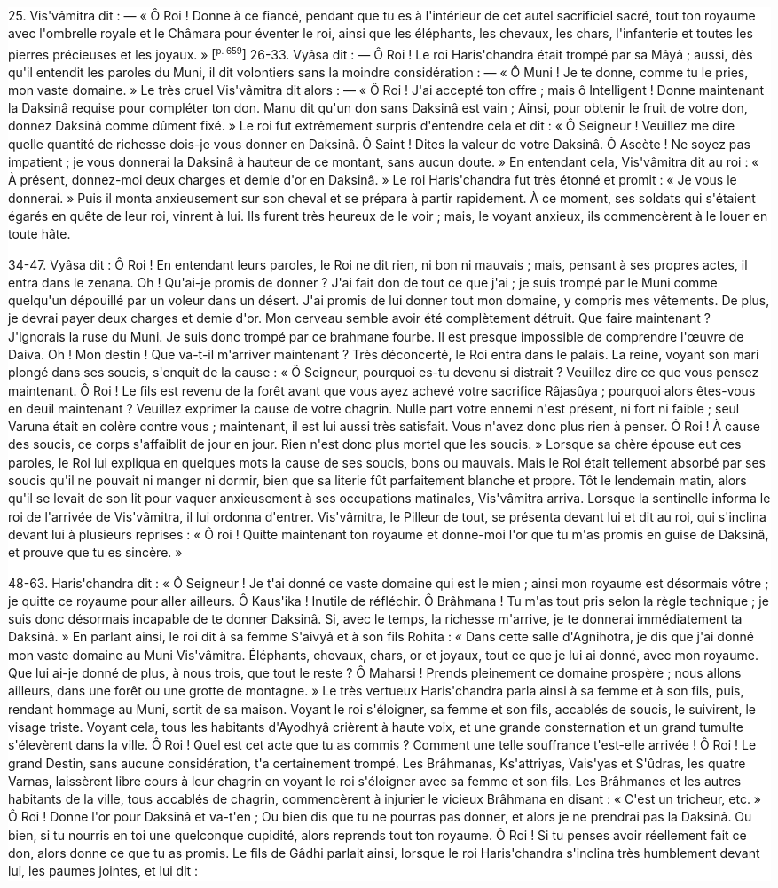 25\. Vis'vâmitra dit : — « Ô Roi ! Donne à ce fiancé, pendant que tu es à l'intérieur de cet autel sacrificiel sacré, tout ton royaume avec l'ombrelle royale et le Châmara pour éventer le roi, ainsi que les éléphants, les chevaux, les chars, l'infanterie et toutes les pierres précieuses et les joyaux. » <span id="p659">[<sup><small>p. 659</small></sup>]</span> 26-33. Vyâsa dit : — Ô Roi ! Le roi Haris'chandra était trompé par sa Mâyâ ; aussi, dès qu'il entendit les paroles du Muni, il dit volontiers sans la moindre considération : — « Ô Muni ! Je te donne, comme tu le pries, mon vaste domaine. » Le très cruel Vis'vâmitra dit alors : — « Ô Roi ! J'ai accepté ton offre ; mais ô Intelligent ! Donne maintenant la Daksinâ requise pour compléter ton don. Manu dit qu'un don sans Daksinâ est vain ; Ainsi, pour obtenir le fruit de votre don, donnez Daksinâ comme dûment fixé. » Le roi fut extrêmement surpris d'entendre cela et dit : « Ô Seigneur ! Veuillez me dire quelle quantité de richesse dois-je vous donner en Daksinâ. Ô Saint ! Dites la valeur de votre Daksinâ. Ô Ascète ! Ne soyez pas impatient ; je vous donnerai la Daksinâ à hauteur de ce montant, sans aucun doute. » En entendant cela, Vis'vâmitra dit au roi : « À présent, donnez-moi deux charges et demie d'or en Daksinâ. » Le roi Haris'chandra fut très étonné et promit : « Je vous le donnerai. » Puis il monta anxieusement sur son cheval et se prépara à partir rapidement. À ce moment, ses soldats qui s'étaient égarés en quête de leur roi, vinrent à lui. Ils furent très heureux de le voir ; mais, le voyant anxieux, ils commencèrent à le louer en toute hâte.

34-47. Vyâsa dit : Ô Roi ! En entendant leurs paroles, le Roi ne dit rien, ni bon ni mauvais ; mais, pensant à ses propres actes, il entra dans le zenana. Oh ! Qu'ai-je promis de donner ? J'ai fait don de tout ce que j'ai ; je suis trompé par le Muni comme quelqu'un dépouillé par un voleur dans un désert. J'ai promis de lui donner tout mon domaine, y compris mes vêtements. De plus, je devrai payer deux charges et demie d'or. Mon cerveau semble avoir été complètement détruit. Que faire maintenant ? J'ignorais la ruse du Muni. Je suis donc trompé par ce brahmane fourbe. Il est presque impossible de comprendre l'œuvre de Daiva. Oh ! Mon destin ! Que va-t-il m'arriver maintenant ? Très déconcerté, le Roi entra dans le palais. La reine, voyant son mari plongé dans ses soucis, s'enquit de la cause : « Ô Seigneur, pourquoi es-tu devenu si distrait ? Veuillez dire ce que vous pensez maintenant. Ô Roi ! Le fils est revenu de la forêt avant que vous ayez achevé votre sacrifice Râjasûya ; pourquoi alors êtes-vous en deuil maintenant ? Veuillez exprimer la cause de votre chagrin. Nulle part votre ennemi n'est présent, ni fort ni faible ; seul Varuna était en colère contre vous ; maintenant, il est lui aussi très satisfait. Vous n'avez donc plus rien à penser. Ô Roi ! À cause des soucis, ce corps s'affaiblit de jour en jour. Rien n'est donc plus mortel que les soucis. » Lorsque sa chère épouse eut ces paroles, le Roi lui expliqua en quelques mots la cause de ses soucis, bons ou mauvais. Mais le Roi était tellement absorbé par ses soucis qu'il ne pouvait ni manger ni dormir, bien que sa literie fût parfaitement blanche et propre. Tôt le lendemain matin, alors qu'il se levait de son lit pour vaquer anxieusement à ses occupations matinales, Vis'vâmitra arriva. Lorsque la sentinelle informa le roi de l'arrivée de Vis'vâmitra, il lui ordonna d'entrer. Vis'vâmitra, le Pilleur de tout, se présenta devant lui et dit au roi, qui s'inclina devant lui à plusieurs reprises : « Ô roi ! Quitte maintenant ton royaume et donne-moi l'or que tu m'as promis en guise de Daksinâ, et prouve que tu es sincère. »

48-63. Haris'chandra dit : « Ô Seigneur ! Je t'ai donné ce vaste domaine qui est le mien ; ainsi mon royaume est désormais vôtre ; je quitte ce royaume pour aller ailleurs. Ô Kaus'ika ! Inutile de réfléchir. Ô Brâhmana ! Tu m'as tout pris selon la règle technique ; je suis donc désormais incapable de te donner Daksinâ. Si, avec le temps, la richesse m'arrive, je te donnerai immédiatement ta Daksinâ. » En parlant ainsi, le roi dit à sa femme S'aivyâ et à son fils Rohita : « Dans cette salle d'Agnihotra, je dis que j'ai donné mon vaste domaine au Muni Vis'vâmitra. Éléphants, chevaux, chars, or et joyaux, tout ce que je lui ai donné, avec mon royaume. Que lui ai-je donné de plus, à nous trois, que tout le reste ? Ô Maharsi ! Prends pleinement ce domaine prospère ; nous allons ailleurs, dans une forêt ou une grotte de montagne. » Le très vertueux Haris'chandra parla ainsi à sa femme et à son fils, puis, rendant hommage au Muni, sortit de sa maison. Voyant le roi s'éloigner, sa femme et son fils, accablés de soucis, le suivirent, le visage triste. Voyant cela, tous les habitants d'Ayodhyâ crièrent à haute voix, et une grande consternation et un grand tumulte s'élevèrent dans la ville. Ô Roi ! Quel est cet acte que tu as commis ? Comment une telle souffrance t'est-elle arrivée ! Ô Roi ! Le grand Destin, sans aucune considération, t'a certainement trompé. Les Brâhmanas, Ks'attriyas, Vais'yas et S'ûdras, les quatre Varnas, laissèrent libre cours à leur chagrin en voyant le roi s'éloigner avec sa femme et son fils. Les Brâhmanes et les autres habitants de la ville, tous accablés de chagrin, commencèrent à injurier le vicieux Brâhmana en disant : « C'est un tricheur, etc. » Ô Roi ! Donne l'or pour Daksinâ et va-t'en ; Ou bien dis que tu ne pourras pas donner, et alors je ne prendrai pas la Daksinâ. Ou bien, si tu nourris en toi une quelconque cupidité, alors reprends tout ton royaume. Ô Roi ! Si tu penses avoir réellement fait ce don, alors donne ce que tu as promis. Le fils de Gâdhi parlait ainsi, lorsque le roi Haris'chandra s'inclina très humblement devant lui, les paumes jointes, et lui dit :
